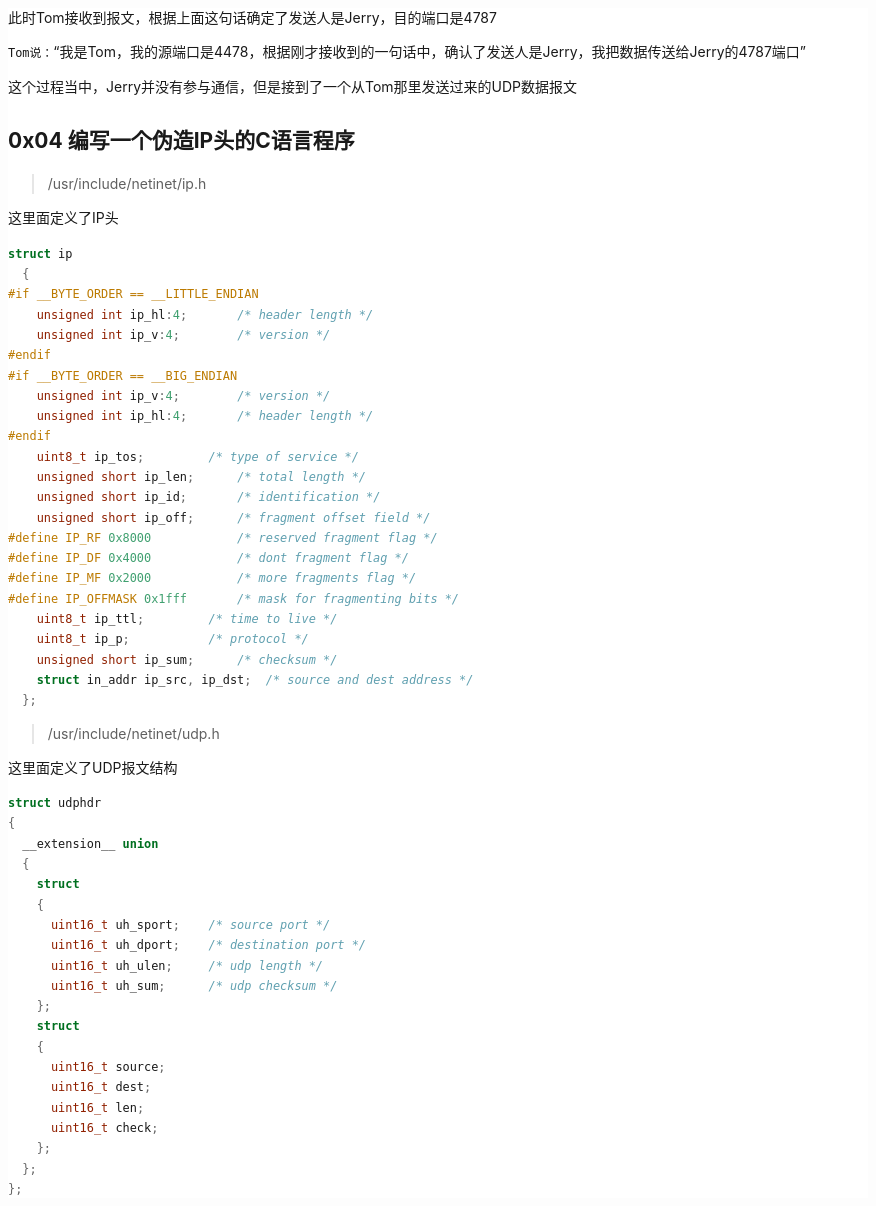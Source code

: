 此时Tom接收到报文，根据上面这句话确定了发送人是Jerry，目的端口是4787

`Tom说：`“我是Tom，我的源端口是4478，根据刚才接收到的一句话中，确认了发送人是Jerry，我把数据传送给Jerry的4787端口”

这个过程当中，Jerry并没有参与通信，但是接到了一个从Tom那里发送过来的UDP数据报文

## 0x04 编写一个伪造IP头的C语言程序

> /usr/include/netinet/ip.h

这里面定义了IP头

```cpp
struct ip
  {
#if __BYTE_ORDER == __LITTLE_ENDIAN
    unsigned int ip_hl:4;		/* header length */
    unsigned int ip_v:4;		/* version */
#endif
#if __BYTE_ORDER == __BIG_ENDIAN
    unsigned int ip_v:4;		/* version */
    unsigned int ip_hl:4;		/* header length */
#endif
    uint8_t ip_tos;			/* type of service */
    unsigned short ip_len;		/* total length */
    unsigned short ip_id;		/* identification */
    unsigned short ip_off;		/* fragment offset field */
#define	IP_RF 0x8000			/* reserved fragment flag */
#define	IP_DF 0x4000			/* dont fragment flag */
#define	IP_MF 0x2000			/* more fragments flag */
#define	IP_OFFMASK 0x1fff		/* mask for fragmenting bits */
    uint8_t ip_ttl;			/* time to live */
    uint8_t ip_p;			/* protocol */
    unsigned short ip_sum;		/* checksum */
    struct in_addr ip_src, ip_dst;	/* source and dest address */
  };
```

> /usr/include/netinet/udp.h

这里面定义了UDP报文结构

```cpp
struct udphdr
{
  __extension__ union
  {
    struct
    {
      uint16_t uh_sport;	/* source port */
      uint16_t uh_dport;	/* destination port */
      uint16_t uh_ulen;		/* udp length */
      uint16_t uh_sum;		/* udp checksum */
    };
    struct
    {
      uint16_t source;
      uint16_t dest;
      uint16_t len;
      uint16_t check;
    };
  };
};
```
